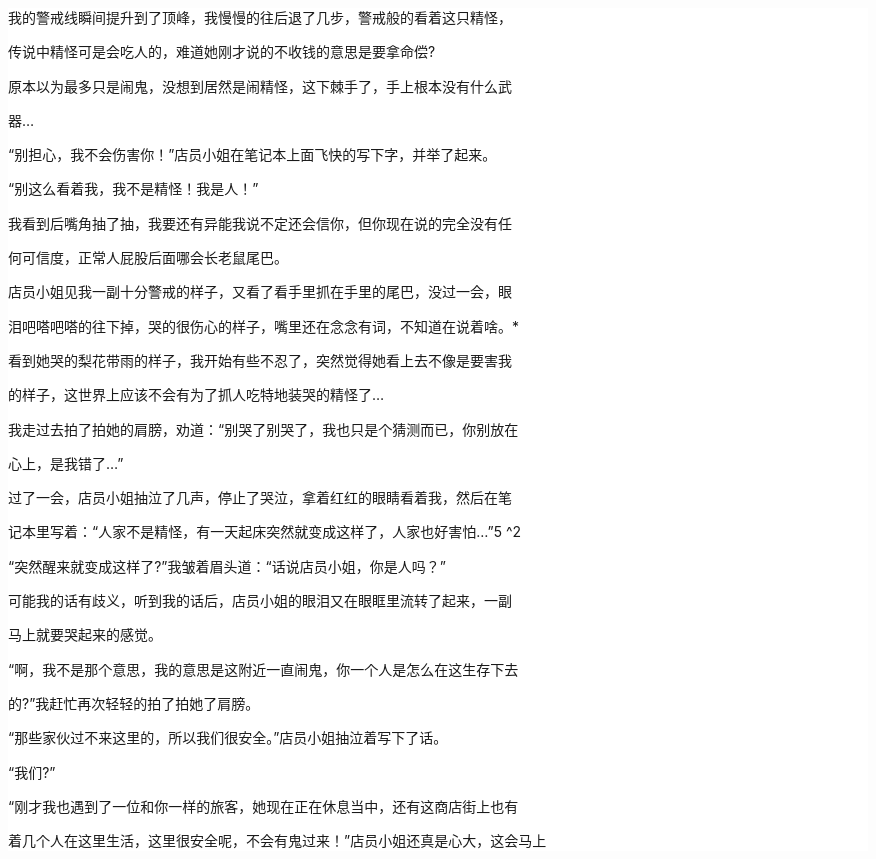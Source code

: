 

我的警戒线瞬间提升到了顶峰，我慢慢的往后退了几步，警戒般的看着这只精怪，

传说中精怪可是会吃人的，难道她刚才说的不收钱的意思是要拿命偿?



原本以为最多只是闹鬼，没想到居然是闹精怪，这下棘手了，手上根本没有什么武

器…

“别担心，我不会伤害你！”店员小姐在笔记本上面飞快的写下字，并举了起来。

“别这么看着我，我不是精怪！我是人！”



我看到后嘴角抽了抽，我要还有异能我说不定还会信你，但你现在说的完全没有任

何可信度，正常人屁股后面哪会长老鼠尾巴。



店员小姐见我一副十分警戒的样子，又看了看手里抓在手里的尾巴，没过一会，眼

泪吧嗒吧嗒的往下掉，哭的很伤心的样子，嘴里还在念念有词，不知道在说着啥。*

看到她哭的梨花带雨的样子，我开始有些不忍了，突然觉得她看上去不像是要害我

的样子，这世界上应该不会有为了抓人吃特地装哭的精怪了…



我走过去拍了拍她的肩膀，劝道：“别哭了别哭了，我也只是个猜测而已，你别放在

心上，是我错了…”

过了一会，店员小姐抽泣了几声，停止了哭泣，拿着红红的眼睛看着我，然后在笔

记本里写着：“人家不是精怪，有一天起床突然就变成这样了，人家也好害怕…”5    ^2



“突然醒来就变成这样了?”我皱着眉头道：“话说店员小姐，你是人吗？”



可能我的话有歧义，听到我的话后，店员小姐的眼泪又在眼眶里流转了起来，一副

马上就要哭起来的感觉。



“啊，我不是那个意思，我的意思是这附近一直闹鬼，你一个人是怎么在这生存下去

的?”我赶忙再次轻轻的拍了拍她了肩膀。



“那些家伙过不来这里的，所以我们很安全。”店员小姐抽泣着写下了话。



“我们?”



“刚才我也遇到了一位和你一样的旅客，她现在正在休息当中，还有这商店街上也有

着几个人在这里生活，这里很安全呢，不会有鬼过来！”店员小姐还真是心大，这会马上

